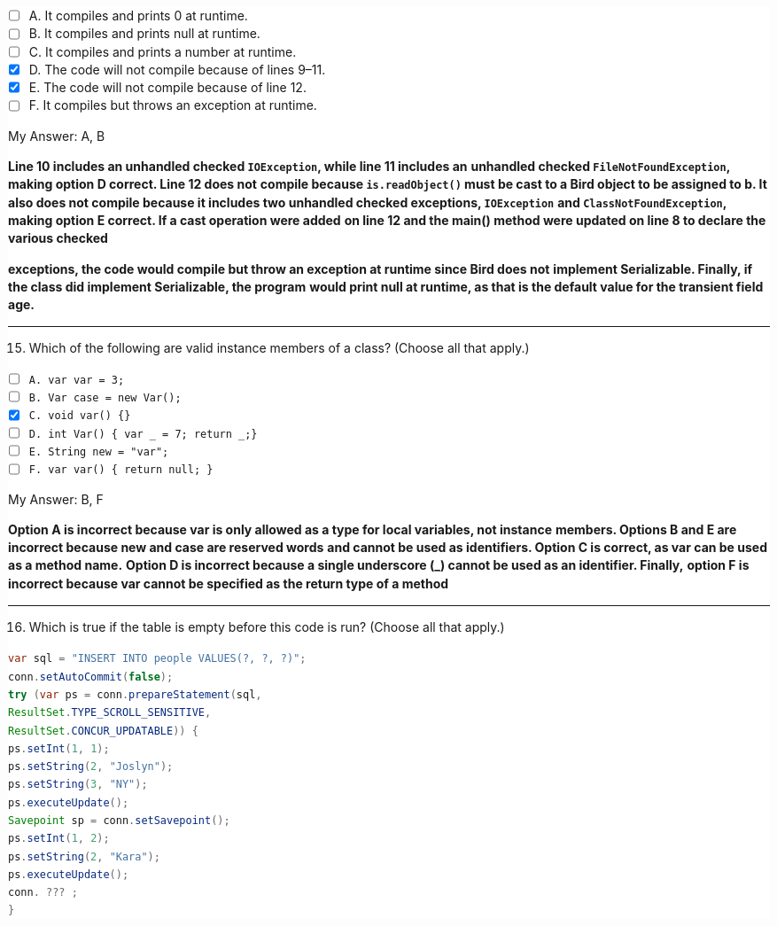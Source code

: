 - [ ] A. It compiles and prints 0 at runtime.
- [ ] B. It compiles and prints null at runtime.
- [ ] C. It compiles and prints a number at runtime.
- [x] D. The code will not compile because of lines 9–11.
- [x] E. The code will not compile because of line 12.
- [ ] F. It compiles but throws an exception at runtime.

My Answer: A, B

**Line 10 includes an unhandled checked `IOException`, while line 11 includes an**
**unhandled checked `FileNotFoundException`, making option D correct. Line 12 does not**
**compile because `is.readObject()` must be cast to a Bird object to be assigned to b. It**
**also does not compile because it includes two unhandled checked exceptions, `IOException`**
**and `ClassNotFoundException`, making option E correct. If a cast operation were added**
**on line 12 and the main() method were updated on line 8 to declare the various checked**

**exceptions, the code would compile but throw an exception at runtime since Bird does not**
**implement Serializable. Finally, if the class did implement Serializable, the program**
**would print null at runtime, as that is the default value for the transient field age.**

---

15. Which of the following are valid instance members of a class? (Choose all that apply.)
- [ ] `A. var var = 3;`
- [ ] `B. Var case = new Var();`
- [x] `C. void var() {}`
- [ ] `D. int Var() { var _ = 7; return _;}`
- [ ] `E. String new = "var";`
- [ ] `F. var var() { return null; }`

My Answer:  B, F

**Option A is incorrect because var is only allowed as a type for local variables, not instance**
**members. Options B and E are incorrect because new and case are reserved words**
**and cannot be used as identifiers. Option C is correct, as var can be used as a method name.**
**Option D is incorrect because a single underscore (_) cannot be used as an identifier. Finally,**
**option F is incorrect because var cannot be specified as the return type of a method**

---

16. Which is true if the table is empty before this code is run? (Choose all that apply.) 

```java
var sql = "INSERT INTO people VALUES(?, ?, ?)";
conn.setAutoCommit(false);
try (var ps = conn.prepareStatement(sql,
ResultSet.TYPE_SCROLL_SENSITIVE,
ResultSet.CONCUR_UPDATABLE)) {
ps.setInt(1, 1);
ps.setString(2, "Joslyn");
ps.setString(3, "NY");
ps.executeUpdate();
Savepoint sp = conn.setSavepoint();
ps.setInt(1, 2);
ps.setString(2, "Kara");
ps.executeUpdate();
conn. ??? ;
}
```
